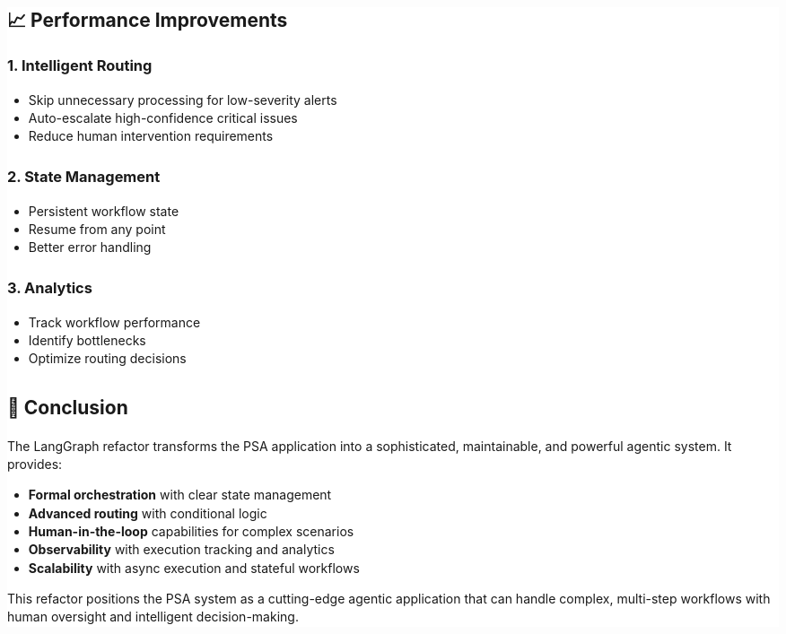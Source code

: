 ## 📈 Performance Improvements

### 1. **Intelligent Routing**
- Skip unnecessary processing for low-severity alerts
- Auto-escalate high-confidence critical issues
- Reduce human intervention requirements

### 2. **State Management**
- Persistent workflow state
- Resume from any point
- Better error handling

### 3. **Analytics**
- Track workflow performance
- Identify bottlenecks
- Optimize routing decisions

## 🎉 Conclusion

The LangGraph refactor transforms the PSA application into a sophisticated, maintainable, and powerful agentic system. It provides:

- **Formal orchestration** with clear state management
- **Advanced routing** with conditional logic
- **Human-in-the-loop** capabilities for complex scenarios
- **Observability** with execution tracking and analytics
- **Scalability** with async execution and stateful workflows

This refactor positions the PSA system as a cutting-edge agentic application that can handle complex, multi-step workflows with human oversight and intelligent decision-making.
